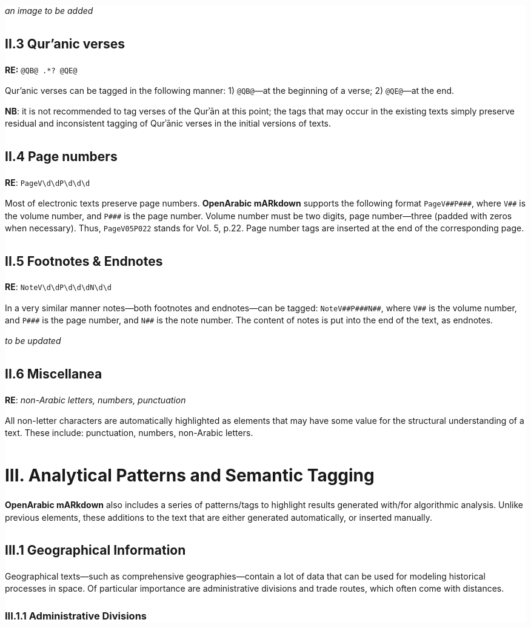 _an image to be added_

## II.3 Qur’anic verses

**RE:** `@QB@ .*? @QE@`

Qur’anic verses can be tagged in the following manner: 1) `@QB@`—at the beginning of a verse; 2) `@QE@`—at the end.

**NB**: it is not recommended to tag verses of the Qurʾān at this point; the tags that may occur in the existing texts simply preserve residual and inconsistent tagging of Qurʾānic verses in the initial versions of texts.

## II.4 Page numbers

**RE**: `PageV\d\dP\d\d\d`

Most of electronic texts preserve page numbers. **OpenArabic mARkdown** supports the following format `PageV##P###`, where `V##` is the volume number, and `P###` is the page number. Volume number must be two digits, page number—three (padded with zeros when necessary). Thus, `PageV05P022` stands for Vol. 5, p.22. Page number tags are inserted at the end of the corresponding page.

## II.5 Footnotes & Endnotes

**RE**: `NoteV\d\dP\d\d\dN\d\d`

In a very similar manner notes—both footnotes and endnotes—can be tagged: `NoteV##P###N##`, where `V##` is the volume number, and `P###` is the page number, and `N##` is the note number. The content of notes is put into the end of the text, as endnotes. 

_to be updated_

## II.6 Miscellanea

**RE**: *non-Arabic letters, numbers, punctuation*

All non-letter characters are automatically highlighted as elements that may have some value for the structural understanding of a text. These include: punctuation, numbers, non-Arabic letters.


# III. Analytical Patterns and Semantic Tagging

**OpenArabic mARkdown** also includes a series of patterns/tags to highlight results generated with/for algorithmic analysis. Unlike previous elements, these additions to the text that are either generated automatically, or inserted manually.  

## III.1 Geographical Information

Geographical texts—such as comprehensive geographies—contain a lot of data that can be used for modeling historical processes in space. Of particular importance are administrative divisions and trade routes, which often come with distances.

### III.1.1 Administrative Divisions
